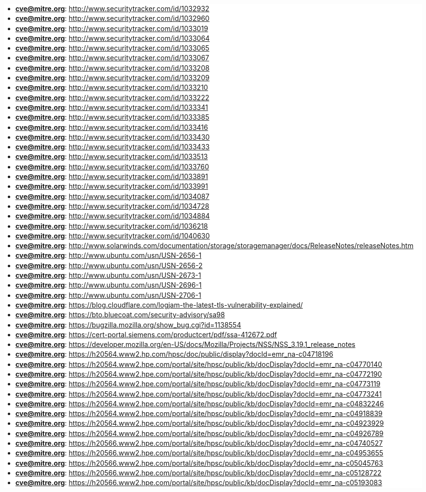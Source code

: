 - **cve@mitre.org**: http://www.securitytracker.com/id/1032932
- **cve@mitre.org**: http://www.securitytracker.com/id/1032960
- **cve@mitre.org**: http://www.securitytracker.com/id/1033019
- **cve@mitre.org**: http://www.securitytracker.com/id/1033064
- **cve@mitre.org**: http://www.securitytracker.com/id/1033065
- **cve@mitre.org**: http://www.securitytracker.com/id/1033067
- **cve@mitre.org**: http://www.securitytracker.com/id/1033208
- **cve@mitre.org**: http://www.securitytracker.com/id/1033209
- **cve@mitre.org**: http://www.securitytracker.com/id/1033210
- **cve@mitre.org**: http://www.securitytracker.com/id/1033222
- **cve@mitre.org**: http://www.securitytracker.com/id/1033341
- **cve@mitre.org**: http://www.securitytracker.com/id/1033385
- **cve@mitre.org**: http://www.securitytracker.com/id/1033416
- **cve@mitre.org**: http://www.securitytracker.com/id/1033430
- **cve@mitre.org**: http://www.securitytracker.com/id/1033433
- **cve@mitre.org**: http://www.securitytracker.com/id/1033513
- **cve@mitre.org**: http://www.securitytracker.com/id/1033760
- **cve@mitre.org**: http://www.securitytracker.com/id/1033891
- **cve@mitre.org**: http://www.securitytracker.com/id/1033991
- **cve@mitre.org**: http://www.securitytracker.com/id/1034087
- **cve@mitre.org**: http://www.securitytracker.com/id/1034728
- **cve@mitre.org**: http://www.securitytracker.com/id/1034884
- **cve@mitre.org**: http://www.securitytracker.com/id/1036218
- **cve@mitre.org**: http://www.securitytracker.com/id/1040630
- **cve@mitre.org**: http://www.solarwinds.com/documentation/storage/storagemanager/docs/ReleaseNotes/releaseNotes.htm
- **cve@mitre.org**: http://www.ubuntu.com/usn/USN-2656-1
- **cve@mitre.org**: http://www.ubuntu.com/usn/USN-2656-2
- **cve@mitre.org**: http://www.ubuntu.com/usn/USN-2673-1
- **cve@mitre.org**: http://www.ubuntu.com/usn/USN-2696-1
- **cve@mitre.org**: http://www.ubuntu.com/usn/USN-2706-1
- **cve@mitre.org**: https://blog.cloudflare.com/logjam-the-latest-tls-vulnerability-explained/
- **cve@mitre.org**: https://bto.bluecoat.com/security-advisory/sa98
- **cve@mitre.org**: https://bugzilla.mozilla.org/show_bug.cgi?id=1138554
- **cve@mitre.org**: https://cert-portal.siemens.com/productcert/pdf/ssa-412672.pdf
- **cve@mitre.org**: https://developer.mozilla.org/en-US/docs/Mozilla/Projects/NSS/NSS_3.19.1_release_notes
- **cve@mitre.org**: https://h20564.www2.hp.com/hpsc/doc/public/display?docId=emr_na-c04718196
- **cve@mitre.org**: https://h20564.www2.hpe.com/portal/site/hpsc/public/kb/docDisplay?docId=emr_na-c04770140
- **cve@mitre.org**: https://h20564.www2.hpe.com/portal/site/hpsc/public/kb/docDisplay?docId=emr_na-c04772190
- **cve@mitre.org**: https://h20564.www2.hpe.com/portal/site/hpsc/public/kb/docDisplay?docId=emr_na-c04773119
- **cve@mitre.org**: https://h20564.www2.hpe.com/portal/site/hpsc/public/kb/docDisplay?docId=emr_na-c04773241
- **cve@mitre.org**: https://h20564.www2.hpe.com/portal/site/hpsc/public/kb/docDisplay?docId=emr_na-c04832246
- **cve@mitre.org**: https://h20564.www2.hpe.com/portal/site/hpsc/public/kb/docDisplay?docId=emr_na-c04918839
- **cve@mitre.org**: https://h20564.www2.hpe.com/portal/site/hpsc/public/kb/docDisplay?docId=emr_na-c04923929
- **cve@mitre.org**: https://h20564.www2.hpe.com/portal/site/hpsc/public/kb/docDisplay?docId=emr_na-c04926789
- **cve@mitre.org**: https://h20566.www2.hpe.com/portal/site/hpsc/public/kb/docDisplay?docId=emr_na-c04740527
- **cve@mitre.org**: https://h20566.www2.hpe.com/portal/site/hpsc/public/kb/docDisplay?docId=emr_na-c04953655
- **cve@mitre.org**: https://h20566.www2.hpe.com/portal/site/hpsc/public/kb/docDisplay?docId=emr_na-c05045763
- **cve@mitre.org**: https://h20566.www2.hpe.com/portal/site/hpsc/public/kb/docDisplay?docId=emr_na-c05128722
- **cve@mitre.org**: https://h20566.www2.hpe.com/portal/site/hpsc/public/kb/docDisplay?docId=emr_na-c05193083